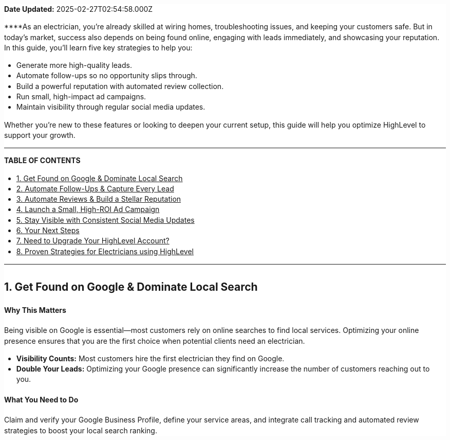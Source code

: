 **Date Updated:** 2025-02-27T02:54:58.000Z

**[](https://help.gohighlevel.com/support/solutions/articles/155000001620-share-your-reviews-as-posts-on-social-media-using-social-planner)[](https://help.gohighlevel.com/support/solutions/articles/155000001620-share-your-reviews-as-posts-on-social-media-using-social-planner)**As an electrician, you’re already skilled at wiring homes, troubleshooting issues, and keeping your customers safe. But in today’s market, success also depends on being found online, engaging with leads immediately, and showcasing your reputation. In this guide, you’ll learn five key strategies to help you:

  
* Generate more high-quality leads.
* Automate follow-ups so no opportunity slips through.
* Build a powerful reputation with automated review collection.
* Run small, high-impact ad campaigns.
* Maintain visibility through regular social media updates.

  
Whether you’re new to these features or looking to deepen your current setup, this guide will help you optimize HighLevel to support your growth.

---

**TABLE OF CONTENTS**

* [1\. Get Found on Google & Dominate Local Search](#1.-Get-Found-on-Google-&-Dominate-Local-Search)
* [2\. Automate Follow-Ups & Capture Every Lead](#2.-Automate-Follow-Ups-&-Capture-Every-Lead)
* [3\. Automate Reviews & Build a Stellar Reputation](#3.-Automate-Reviews-&-Build-a-Stellar-Reputation)
* [4\. Launch a Small, High-ROI Ad Campaign](#4.-Launch-a-Small,-High-ROI-Ad-Campaign)
* [5\. Stay Visible with Consistent Social Media Updates](#5.-Stay-Visible-with-Consistent-Social-Media-Updates)
* [6\. Your Next Steps](#6.-Your-Next-Steps)
* [7\. Need to Upgrade Your HighLevel Account?](#7.-Need-to-Upgrade-Your-HighLevel-Account?)
* [8\. Proven Strategies for Electricians using HighLevel](#8.-Proven-Strategies-for-Electricians-using-HighLevel)

---

## **1\. Get Found on Google & Dominate Local Search**

  
#### **Why This Matters**

Being visible on Google is essential—most customers rely on online searches to find local services. Optimizing your online presence ensures that you are the first choice when potential clients need an electrician.

  
* **Visibility Counts:** Most customers hire the first electrician they find on Google.
* **Double Your Leads:** Optimizing your Google presence can significantly increase the number of customers reaching out to you.
  
  
#### **What You Need to Do**

Claim and verify your Google Business Profile, define your service areas, and integrate call tracking and automated review strategies to boost your local search ranking.
